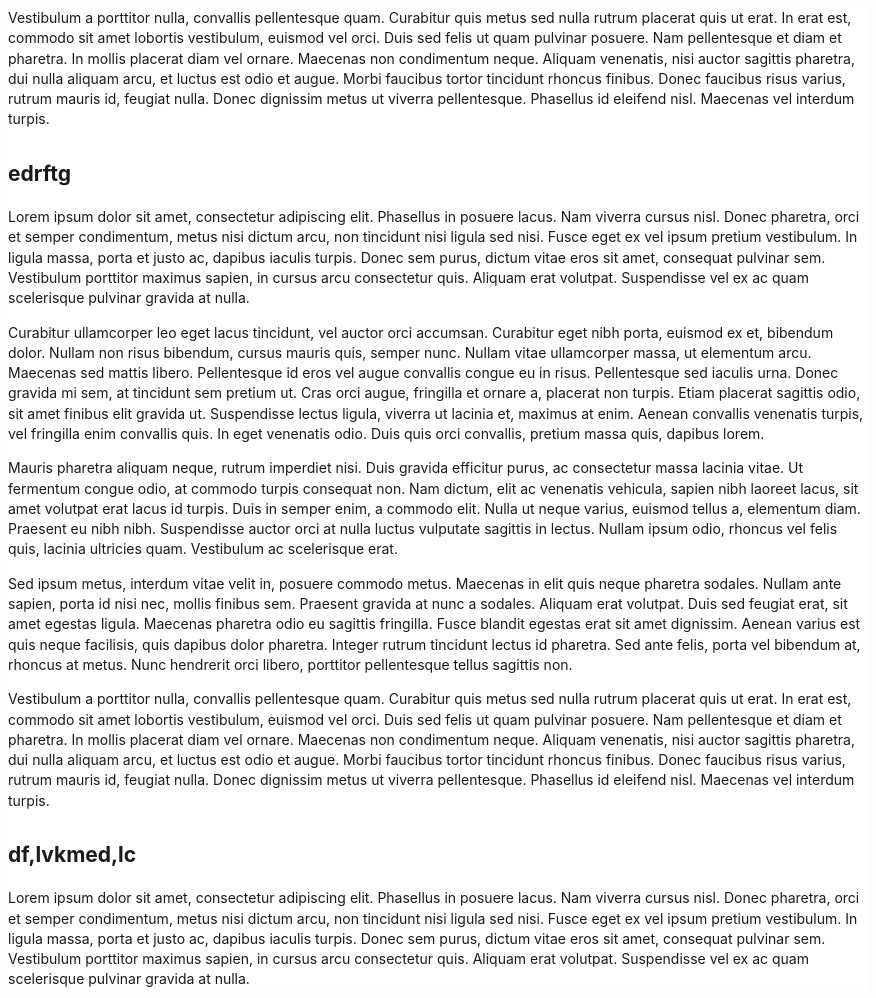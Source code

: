 Vestibulum a porttitor nulla, convallis pellentesque quam. Curabitur quis metus sed nulla rutrum placerat quis ut erat. In erat est, commodo sit amet lobortis vestibulum, euismod vel orci. Duis sed felis ut quam pulvinar posuere. Nam pellentesque et diam et pharetra. In mollis placerat diam vel ornare. Maecenas non condimentum neque. Aliquam venenatis, nisi auctor sagittis pharetra, dui nulla aliquam arcu, et luctus est odio et augue. Morbi faucibus tortor tincidunt rhoncus finibus. Donec faucibus risus varius, rutrum mauris id, feugiat nulla. Donec dignissim metus ut viverra pellentesque. Phasellus id eleifend nisl. Maecenas vel interdum turpis.

## edrftg

Lorem ipsum dolor sit amet, consectetur adipiscing elit. Phasellus in posuere lacus. Nam viverra cursus nisl. Donec pharetra, orci et semper condimentum, metus nisi dictum arcu, non tincidunt nisi ligula sed nisi. Fusce eget ex vel ipsum pretium vestibulum. In ligula massa, porta et justo ac, dapibus iaculis turpis. Donec sem purus, dictum vitae eros sit amet, consequat pulvinar sem. Vestibulum porttitor maximus sapien, in cursus arcu consectetur quis. Aliquam erat volutpat. Suspendisse vel ex ac quam scelerisque pulvinar gravida at nulla.

Curabitur ullamcorper leo eget lacus tincidunt, vel auctor orci accumsan. Curabitur eget nibh porta, euismod ex et, bibendum dolor. Nullam non risus bibendum, cursus mauris quis, semper nunc. Nullam vitae ullamcorper massa, ut elementum arcu. Maecenas sed mattis libero. Pellentesque id eros vel augue convallis congue eu in risus. Pellentesque sed iaculis urna. Donec gravida mi sem, at tincidunt sem pretium ut. Cras orci augue, fringilla et ornare a, placerat non turpis. Etiam placerat sagittis odio, sit amet finibus elit gravida ut. Suspendisse lectus ligula, viverra ut lacinia et, maximus at enim. Aenean convallis venenatis turpis, vel fringilla enim convallis quis. In eget venenatis odio. Duis quis orci convallis, pretium massa quis, dapibus lorem.

Mauris pharetra aliquam neque, rutrum imperdiet nisi. Duis gravida efficitur purus, ac consectetur massa lacinia vitae. Ut fermentum congue odio, at commodo turpis consequat non. Nam dictum, elit ac venenatis vehicula, sapien nibh laoreet lacus, sit amet volutpat erat lacus id turpis. Duis in semper enim, a commodo elit. Nulla ut neque varius, euismod tellus a, elementum diam. Praesent eu nibh nibh. Suspendisse auctor orci at nulla luctus vulputate sagittis in lectus. Nullam ipsum odio, rhoncus vel felis quis, lacinia ultricies quam. Vestibulum ac scelerisque erat.

Sed ipsum metus, interdum vitae velit in, posuere commodo metus. Maecenas in elit quis neque pharetra sodales. Nullam ante sapien, porta id nisi nec, mollis finibus sem. Praesent gravida at nunc a sodales. Aliquam erat volutpat. Duis sed feugiat erat, sit amet egestas ligula. Maecenas pharetra odio eu sagittis fringilla. Fusce blandit egestas erat sit amet dignissim. Aenean varius est quis neque facilisis, quis dapibus dolor pharetra. Integer rutrum tincidunt lectus id pharetra. Sed ante felis, porta vel bibendum at, rhoncus at metus. Nunc hendrerit orci libero, porttitor pellentesque tellus sagittis non.

Vestibulum a porttitor nulla, convallis pellentesque quam. Curabitur quis metus sed nulla rutrum placerat quis ut erat. In erat est, commodo sit amet lobortis vestibulum, euismod vel orci. Duis sed felis ut quam pulvinar posuere. Nam pellentesque et diam et pharetra. In mollis placerat diam vel ornare. Maecenas non condimentum neque. Aliquam venenatis, nisi auctor sagittis pharetra, dui nulla aliquam arcu, et luctus est odio et augue. Morbi faucibus tortor tincidunt rhoncus finibus. Donec faucibus risus varius, rutrum mauris id, feugiat nulla. Donec dignissim metus ut viverra pellentesque. Phasellus id eleifend nisl. Maecenas vel interdum turpis.

## df,lvkmed,lc

Lorem ipsum dolor sit amet, consectetur adipiscing elit. Phasellus in posuere lacus. Nam viverra cursus nisl. Donec pharetra, orci et semper condimentum, metus nisi dictum arcu, non tincidunt nisi ligula sed nisi. Fusce eget ex vel ipsum pretium vestibulum. In ligula massa, porta et justo ac, dapibus iaculis turpis. Donec sem purus, dictum vitae eros sit amet, consequat pulvinar sem. Vestibulum porttitor maximus sapien, in cursus arcu consectetur quis. Aliquam erat volutpat. Suspendisse vel ex ac quam scelerisque pulvinar gravida at nulla.
